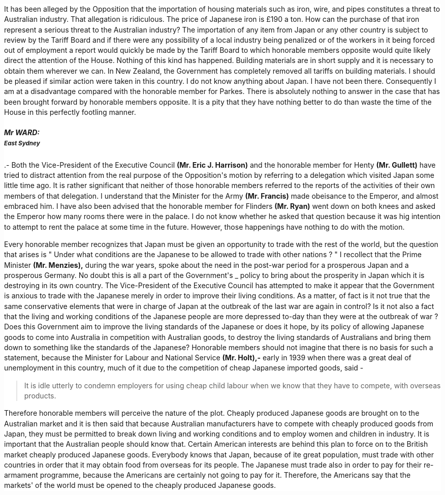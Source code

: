 It has been alleged by the Opposition that the importation of housing materials such as iron, wire, and pipes constitutes a threat to Australian industry. That allegation is ridiculous. The price of Japanese iron is £190 a ton. How can the purchase of that iron represent a serious threat to the Australian industry? The importation of any item from Japan or any other country is subject to review by the Tariff Board and if there were any possibility of a local industry being penalized or of the workers in it being forced out of employment a report would quickly be made by the Tariff Board to which honorable members opposite would quite likely direct the attention of the House. Nothing of this kind has happened. Building materials are in short supply and it is necessary to obtain them wherever we can. In New Zealand, the Government has completely removed all tariffs on building materials. I should be pleased if similar action were taken in this country. I do not know anything about Japan. I have not been there. Consequently I am at a disadvantage compared with the honorable member for Parkes. There is absolutely nothing to answer in the case that has been brought forward by honorable members opposite. It is a pity that they have nothing better to do than waste the time of the House in this perfectly footling manner. 

##### Mr WARD:<br><small class="text-muted">East Sydney</small>

.- Both the Vice-President of the Executive Council  **(Mr. Eric J. Harrison)**  and the honorable member for Henty  **(Mr. Gullett)**  have tried to distract attention from the real purpose of the Opposition's motion by referring to a delegation which visited Japan some little time ago. It is rather significant that neither of those honorable members referred to the reports of the activities of their own members of that delegation. I understand that the Minister for the Army  **(Mr. Francis)**  made obeisance to the Emperor, and almost embraced him. I have also been advised that the honorable member for Flinders  **(Mr. Ryan)**  went down on both knees and asked the Emperor how many rooms there were in the palace. I do not know whether he asked that question because it was hig intention to attempt to rent the palace at some time in the future. However, those happenings have nothing to do with the motion. 

Every honorable member recognizes that Japan must be given an opportunity to trade with the rest of the world, but the question that arises is " Under what conditions are the Japanese to be allowed to trade with other nations ? " I recollect that the Prime Minister  **(Mr. Menzies),**  during the war years, spoke about the need in the post-war period for a prosperous Japan and a prosperous Germany. No doubt this is all a part of the Government's _ policy to bring about the prosperity in Japan which it is destroying in its own country. The Vice-President of the Executive Council has attempted to make it appear that the Government is anxious to trade with the Japanese merely in order to improve their living conditions. As a matter, of fact is it not true that the same conservative elements that were in charge of Japan at the outbreak of the last war are again in control? Is it not also a fact that the living and working conditions of the Japanese people are more depressed to-day than they were at the outbreak of war ? Does this Government aim to improve the living standards of the Japanese or does it hope, by its policy of allowing Japanese goods to come into Australia in competition with Australian goods, to destroy the living standards of Australians and bring them down to something like the standards of the Japanese? Honorable members should not imagine that there is no basis for such a statement, because the Minister for Labour and National Service  **(Mr. Holt),-**  early in 1939 when there was a great deal of unemployment in this country, much of it due to the competition of cheap Japanese imported goods, said - 

  >It is idle utterly to condemn employers for using cheap child labour when we know that they have to compete, with overseas products. 

Therefore honorable members will perceive the nature of the plot. Cheaply produced Japanese goods are brought on to the Australian market and it is then said that because Australian manufacturers have to compete with cheaply produced goods from Japan, they must be permitted to break down living and working conditions and to employ women and children in industry. It is important that the Australian people should know that. Certain American interests are behind this plan to force on to the British market cheaply produced Japanese goods. Everybody knows that Japan, because of ite great population, must trade with other countries in order that it may obtain food from overseas for its people. The Japanese must trade also in order to pay for their re-armament programme, because the Americans are certainly not going to pay for it. Therefore, the Americans say that the markets' of the world must be opened to the cheaply produced Japanese goods. 
